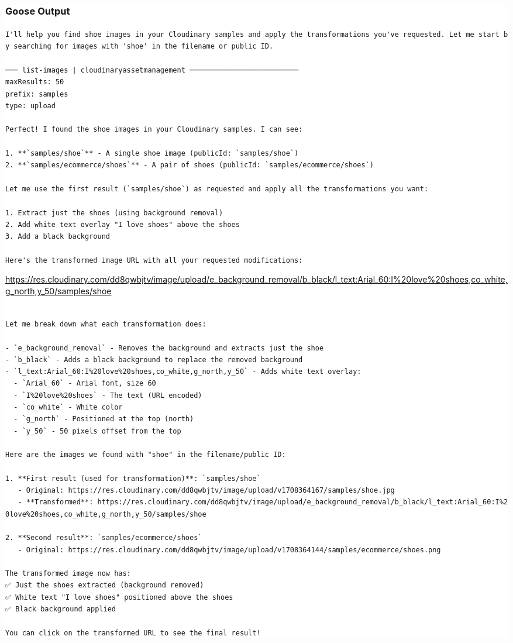 ### Goose Output
```
I'll help you find shoe images in your Cloudinary samples and apply the transformations you've requested. Let me start by searching for images with 'shoe' in the filename or public ID.

─── list-images | cloudinaryassetmanagement ──────────────────────────
maxResults: 50
prefix: samples
type: upload

Perfect! I found the shoe images in your Cloudinary samples. I can see:

1. **`samples/shoe`** - A single shoe image (publicId: `samples/shoe`)
2. **`samples/ecommerce/shoes`** - A pair of shoes (publicId: `samples/ecommerce/shoes`)

Let me use the first result (`samples/shoe`) as requested and apply all the transformations you want:

1. Extract just the shoes (using background removal)
2. Add white text overlay "I love shoes" above the shoes
3. Add a black background

Here's the transformed image URL with all your requested modifications:

```
https://res.cloudinary.com/dd8qwbjtv/image/upload/e_background_removal/b_black/l_text:Arial_60:I%20love%20shoes,co_white,g_north,y_50/samples/shoe
```

Let me break down what each transformation does:

- `e_background_removal` - Removes the background and extracts just the shoe
- `b_black` - Adds a black background to replace the removed background
- `l_text:Arial_60:I%20love%20shoes,co_white,g_north,y_50` - Adds white text overlay:
  - `Arial_60` - Arial font, size 60
  - `I%20love%20shoes` - The text (URL encoded)
  - `co_white` - White color
  - `g_north` - Positioned at the top (north)
  - `y_50` - 50 pixels offset from the top

Here are the images we found with "shoe" in the filename/public ID:

1. **First result (used for transformation)**: `samples/shoe`
   - Original: https://res.cloudinary.com/dd8qwbjtv/image/upload/v1708364167/samples/shoe.jpg
   - **Transformed**: https://res.cloudinary.com/dd8qwbjtv/image/upload/e_background_removal/b_black/l_text:Arial_60:I%20love%20shoes,co_white,g_north,y_50/samples/shoe

2. **Second result**: `samples/ecommerce/shoes`
   - Original: https://res.cloudinary.com/dd8qwbjtv/image/upload/v1708364144/samples/ecommerce/shoes.png

The transformed image now has:
✅ Just the shoes extracted (background removed)
✅ White text "I love shoes" positioned above the shoes
✅ Black background applied

You can click on the transformed URL to see the final result!
```


